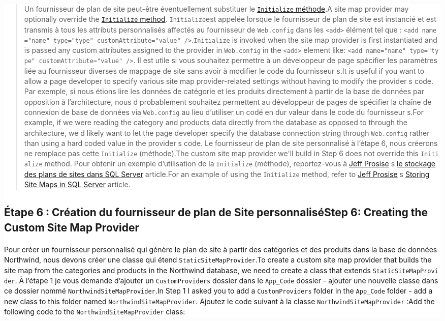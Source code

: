 > <span data-ttu-id="64e58-258">Un fournisseur de plan de site peut-être éventuellement substituer le [ `Initialize` méthode](https://msdn.microsoft.com/en-us/library/system.web.sitemapprovider.initialize.aspx).</span><span class="sxs-lookup"><span data-stu-id="64e58-258">A site map provider may optionally override the [`Initialize` method](https://msdn.microsoft.com/en-us/library/system.web.sitemapprovider.initialize.aspx).</span></span> <span data-ttu-id="64e58-259">`Initialize`est appelée lorsque le fournisseur de plan de site est instancié et est transmis à tous les attributs personnalisés affectés au fournisseur de `Web.config` dans les `<add>` élément tel que : `<add name="name" type="type" customAttribute="value" />`.</span><span class="sxs-lookup"><span data-stu-id="64e58-259">`Initialize` is invoked when the site map provider is first instantiated and is passed any custom attributes assigned to the provider in `Web.config` in the `<add>` element like: `<add name="name" type="type" customAttribute="value" />`.</span></span> <span data-ttu-id="64e58-260">Il est utile si vous souhaitez permettre à un développeur de page spécifier les paramètres liée au fournisseur diverses de mappage de site sans avoir à modifier le code du fournisseur s.</span><span class="sxs-lookup"><span data-stu-id="64e58-260">It is useful if you want to allow a page developer to specify various site map provider-related settings without having to modify the provider s code.</span></span> <span data-ttu-id="64e58-261">Par exemple, si nous étions lire les données de catégorie et les produits directement à partir de la base de données par opposition à l’architecture, nous d probablement souhaitez permettent au développeur de pages de spécifier la chaîne de connexion de base de données via `Web.config` au lieu d’utiliser un codé en dur valeur dans le code du fournisseur s.</span><span class="sxs-lookup"><span data-stu-id="64e58-261">For example, if we were reading the category and products data directly from the database as opposed to through the architecture, we d likely want to let the page developer specify the database connection string through `Web.config` rather than using a hard coded value in the provider s code.</span></span> <span data-ttu-id="64e58-262">Le fournisseur de plan de site personnalisé à l’étape 6, nous créerons ne remplace pas cette `Initialize` (méthode).</span><span class="sxs-lookup"><span data-stu-id="64e58-262">The custom site map provider we'll build in Step 6 does not override this `Initialize` method.</span></span> <span data-ttu-id="64e58-263">Pour obtenir un exemple d’utilisation de la `Initialize` (méthode), reportez-vous à [Jeff Prosise](http://www.wintellect.com/Weblogs/CategoryView,category,Jeff%20Prosise.aspx) s [le stockage des plans de sites dans SQL Server](https://msdn.microsoft.com/msdnmag/issues/05/06/WickedCode/) article.</span><span class="sxs-lookup"><span data-stu-id="64e58-263">For an example of using the `Initialize` method, refer to [Jeff Prosise](http://www.wintellect.com/Weblogs/CategoryView,category,Jeff%20Prosise.aspx) s [Storing Site Maps in SQL Server](https://msdn.microsoft.com/msdnmag/issues/05/06/WickedCode/) article.</span></span>


## <a name="step-6-creating-the-custom-site-map-provider"></a><span data-ttu-id="64e58-264">Étape 6 : Création du fournisseur de plan de Site personnalisé</span><span class="sxs-lookup"><span data-stu-id="64e58-264">Step 6: Creating the Custom Site Map Provider</span></span>

<span data-ttu-id="64e58-265">Pour créer un fournisseur personnalisé qui génère le plan de site à partir des catégories et des produits dans la base de données Northwind, nous devons créer une classe qui étend `StaticSiteMapProvider`.</span><span class="sxs-lookup"><span data-stu-id="64e58-265">To create a custom site map provider that builds the site map from the categories and products in the Northwind database, we need to create a class that extends `StaticSiteMapProvider`.</span></span> <span data-ttu-id="64e58-266">À l’étape 1 je vous demande d’ajouter un `CustomProviders` dossier dans le `App_Code` dossier - ajouter une nouvelle classe dans ce dossier nommé `NorthwindSiteMapProvider`.</span><span class="sxs-lookup"><span data-stu-id="64e58-266">In Step 1 I asked you to add a `CustomProviders` folder in the `App_Code` folder - add a new class to this folder named `NorthwindSiteMapProvider`.</span></span> <span data-ttu-id="64e58-267">Ajoutez le code suivant à la classe `NorthwindSiteMapProvider` :</span><span class="sxs-lookup"><span data-stu-id="64e58-267">Add the following code to the `NorthwindSiteMapProvider` class:</span></span>
